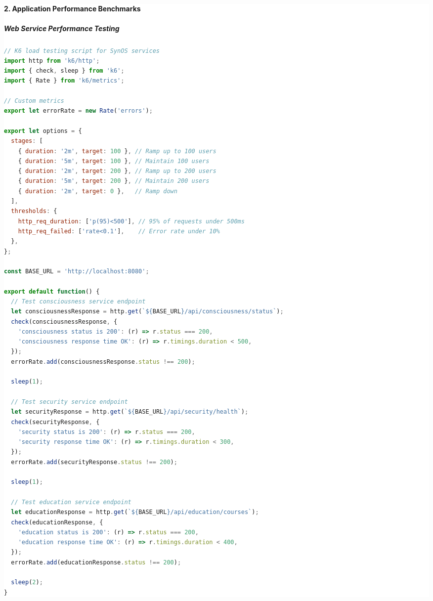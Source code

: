 #### 2. Application Performance Benchmarks

##### Web Service Performance Testing
```javascript
// K6 load testing script for SynOS services
import http from 'k6/http';
import { check, sleep } from 'k6';
import { Rate } from 'k6/metrics';

// Custom metrics
export let errorRate = new Rate('errors');

export let options = {
  stages: [
    { duration: '2m', target: 100 }, // Ramp up to 100 users
    { duration: '5m', target: 100 }, // Maintain 100 users
    { duration: '2m', target: 200 }, // Ramp up to 200 users
    { duration: '5m', target: 200 }, // Maintain 200 users
    { duration: '2m', target: 0 },   // Ramp down
  ],
  thresholds: {
    http_req_duration: ['p(95)<500'], // 95% of requests under 500ms
    http_req_failed: ['rate<0.1'],    // Error rate under 10%
  },
};

const BASE_URL = 'http://localhost:8080';

export default function() {
  // Test consciousness service endpoint
  let consciousnessResponse = http.get(`${BASE_URL}/api/consciousness/status`);
  check(consciousnessResponse, {
    'consciousness status is 200': (r) => r.status === 200,
    'consciousness response time OK': (r) => r.timings.duration < 500,
  });
  errorRate.add(consciousnessResponse.status !== 200);

  sleep(1);

  // Test security service endpoint
  let securityResponse = http.get(`${BASE_URL}/api/security/health`);
  check(securityResponse, {
    'security status is 200': (r) => r.status === 200,
    'security response time OK': (r) => r.timings.duration < 300,
  });
  errorRate.add(securityResponse.status !== 200);

  sleep(1);

  // Test education service endpoint
  let educationResponse = http.get(`${BASE_URL}/api/education/courses`);
  check(educationResponse, {
    'education status is 200': (r) => r.status === 200,
    'education response time OK': (r) => r.timings.duration < 400,
  });
  errorRate.add(educationResponse.status !== 200);

  sleep(2);
}
```
